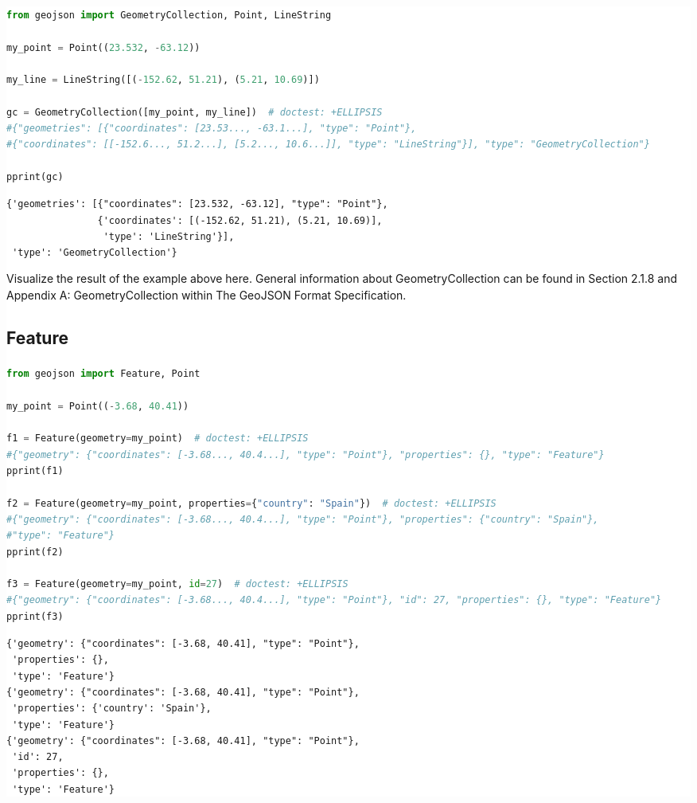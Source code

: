 ```python
from geojson import GeometryCollection, Point, LineString

my_point = Point((23.532, -63.12))

my_line = LineString([(-152.62, 51.21), (5.21, 10.69)])

gc = GeometryCollection([my_point, my_line])  # doctest: +ELLIPSIS
#{"geometries": [{"coordinates": [23.53..., -63.1...], "type": "Point"}, 
#{"coordinates": [[-152.6..., 51.2...], [5.2..., 10.6...]], "type": "LineString"}], "type": "GeometryCollection"}

pprint(gc)
```

    {'geometries': [{"coordinates": [23.532, -63.12], "type": "Point"},
                    {'coordinates': [(-152.62, 51.21), (5.21, 10.69)],
                     'type': 'LineString'}],
     'type': 'GeometryCollection'}


Visualize the result of the example above here. General information about GeometryCollection can be found in Section 2.1.8 and Appendix A: GeometryCollection within The GeoJSON Format Specification.
## Feature


```python
from geojson import Feature, Point

my_point = Point((-3.68, 40.41))

f1 = Feature(geometry=my_point)  # doctest: +ELLIPSIS
#{"geometry": {"coordinates": [-3.68..., 40.4...], "type": "Point"}, "properties": {}, "type": "Feature"}
pprint(f1)

f2 = Feature(geometry=my_point, properties={"country": "Spain"})  # doctest: +ELLIPSIS
#{"geometry": {"coordinates": [-3.68..., 40.4...], "type": "Point"}, "properties": {"country": "Spain"}, 
#"type": "Feature"}
pprint(f2)

f3 = Feature(geometry=my_point, id=27)  # doctest: +ELLIPSIS
#{"geometry": {"coordinates": [-3.68..., 40.4...], "type": "Point"}, "id": 27, "properties": {}, "type": "Feature"}
pprint(f3)
```

    {'geometry': {"coordinates": [-3.68, 40.41], "type": "Point"},
     'properties': {},
     'type': 'Feature'}
    {'geometry': {"coordinates": [-3.68, 40.41], "type": "Point"},
     'properties': {'country': 'Spain'},
     'type': 'Feature'}
    {'geometry': {"coordinates": [-3.68, 40.41], "type": "Point"},
     'id': 27,
     'properties': {},
     'type': 'Feature'}
